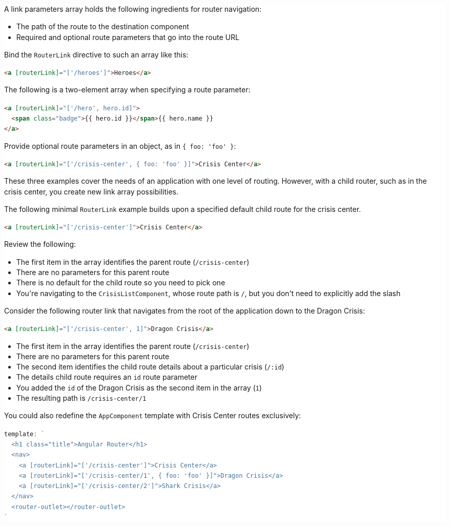 A link parameters array holds the following ingredients for router navigation:

- The path of the route to the destination component
- Required and optional route parameters that go into the route URL

Bind the `RouterLink` directive to such an array like this:

```html
<a [routerLink]="['/heroes']">Heroes</a>
```

The following is a two-element array when specifying a route parameter:

```html
<a [routerLink]="['/hero', hero.id]">
  <span class="badge">{{ hero.id }}</span>{{ hero.name }}
</a>
```

Provide optional route parameters in an object, as in `{ foo: 'foo' }`:

```html
<a [routerLink]="['/crisis-center', { foo: 'foo' }]">Crisis Center</a>
```

These three examples cover the needs of an application with one level of routing.
However, with a child router, such as in the crisis center, you create new link array possibilities.

The following minimal `RouterLink` example builds upon a specified default child route for the crisis center.

```html
<a [routerLink]="['/crisis-center']">Crisis Center</a>
```

Review the following:

- The first item in the array identifies the parent route \(`/crisis-center`\)
- There are no parameters for this parent route
- There is no default for the child route so you need to pick one
- You're navigating to the `CrisisListComponent`, whose route path is `/`, but you don't need to explicitly add the slash

Consider the following router link that navigates from the root of the application down to the Dragon Crisis:

```html
<a [routerLink]="['/crisis-center', 1]">Dragon Crisis</a>
```

- The first item in the array identifies the parent route \(`/crisis-center`\)
- There are no parameters for this parent route
- The second item identifies the child route details about a particular crisis \(`/:id`\)
- The details child route requires an `id` route parameter
- You added the `id` of the Dragon Crisis as the second item in the array \(`1`\)
- The resulting path is `/crisis-center/1`

You could also redefine the `AppComponent` template with Crisis Center routes exclusively:

```ts
template: `
  <h1 class="title">Angular Router</h1>
  <nav>
    <a [routerLink]="['/crisis-center']">Crisis Center</a>
    <a [routerLink]="['/crisis-center/1', { foo: 'foo' }]">Dragon Crisis</a>
    <a [routerLink]="['/crisis-center/2']">Shark Crisis</a>
  </nav>
  <router-outlet></router-outlet>
`
```
